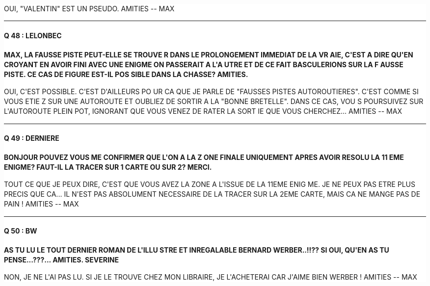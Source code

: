 OUI, "VALENTIN" EST UN PSEUDO.  AMITIES -- MAX

---

#### Q 48 : LELONBEC

**MAX, LA FAUSSE PISTE PEUT-ELLE SE TROUVE R DANS LE
PROLONGEMENT IMMEDIAT DE LA VR AIE, C'EST A DIRE QU'EN CROYANT EN AVOIR
 FINI AVEC UNE ENIGME ON PASSERAIT A L'A UTRE ET DE CE FAIT BASCULERIONS
 SUR LA F AUSSE PISTE. CE CAS DE FIGURE EST-IL POS SIBLE DANS LA CHASSE?
 AMITIES.**

OUI, C'EST POSSIBLE. C'EST D'AILLEURS PO UR CA QUE JE
PARLE DE "FAUSSES PISTES  AUTOROUTIERES". C'EST COMME SI VOUS ETIE Z SUR
 UNE AUTOROUTE ET OUBLIEZ DE SORTIR  A LA "BONNE BRETELLE". DANS CE CAS,
 VOU S POURSUIVEZ SUR L'AUTOROUTE PLEIN POT, IGNORANT QUE VOUS VENEZ DE
RATER LA SORT IE QUE VOUS CHERCHEZ... AMITIES -- MAX

---

#### Q 49 : DERNIERE

**BONJOUR POUVEZ VOUS ME CONFIRMER QUE L'ON A LA Z ONE
FINALE UNIQUEMENT APRES AVOIR RESOLU  LA 11 EME ENIGME? FAUT-IL LA
TRACER SUR 1 CARTE OU SUR 2? MERCI.**

TOUT CE QUE JE PEUX DIRE, C'EST QUE VOUS  AVEZ LA ZONE
 A L'ISSUE DE LA 11EME ENIG ME. JE NE PEUX PAS ETRE PLUS PRECIS QUE
CA... IL N'EST PAS ABSOLUMENT NECESSAIRE  DE LA TRACER SUR LA 2EME
CARTE, MAIS CA NE MANGE PAS DE PAIN ! AMITIES -- MAX

---

#### Q 50 : BW

**AS TU LU LE TOUT DERNIER ROMAN DE L'ILLU STRE ET
INREGALABLE BERNARD WERBER..!!??  SI OUI, QU'EN AS TU PENSE...???...
AMITIES. SEVERINE**

NON, JE NE L'AI PAS LU. SI JE LE TROUVE  CHEZ MON LIBRAIRE, JE L'ACHETERAI CAR  J'AIME BIEN WERBER ! AMITIES -- MAX